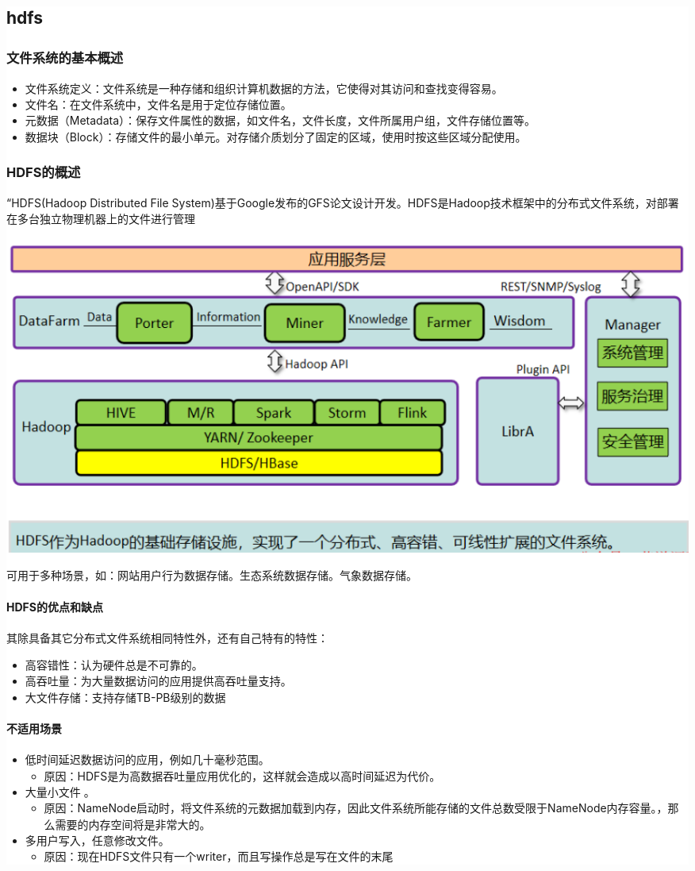 ## hdfs

### 文件系统的基本概述

- 文件系统定义：文件系统是一种存储和组织计算机数据的方法，它使得对其访问和查找变得容易。
- 文件名：在文件系统中，文件名是用于定位存储位置。
- 元数据（Metadata）：保存文件属性的数据，如文件名，文件长度，文件所属用户组，文件存储位置等。
- 数据块（Block）：存储文件的最小单元。对存储介质划分了固定的区域，使用时按这些区域分配使用。

### HDFS的概述

“HDFS(Hadoop Distributed File System)基于Google发布的GFS论文设计开发。HDFS是Hadoop技术框架中的分布式文件系统，对部署在多台独立物理机器上的文件进行管理

![image-20240325104928471](image-20240325104928471.png) 

可用于多种场景，如：网站用户行为数据存储。生态系统数据存储。气象数据存储。

#### HDFS的优点和缺点

其除具备其它分布式文件系统相同特性外，还有自己特有的特性：

- 高容错性：认为硬件总是不可靠的。
- 高吞吐量：为大量数据访问的应用提供高吞吐量支持。
- 大文件存储：支持存储TB-PB级别的数据

#### 不适用场景

- 低时间延迟数据访问的应用，例如几十毫秒范围。
  - 原因：HDFS是为高数据吞吐量应用优化的，这样就会造成以高时间延迟为代价。
- 大量小文件 。
  - 原因：NameNode启动时，将文件系统的元数据加载到内存，因此文件系统所能存储的文件总数受限于NameNode内存容量。，那么需要的内存空间将是非常大的。
- 多用户写入，任意修改文件。
  - 原因：现在HDFS文件只有一个writer，而且写操作总是写在文件的末尾
